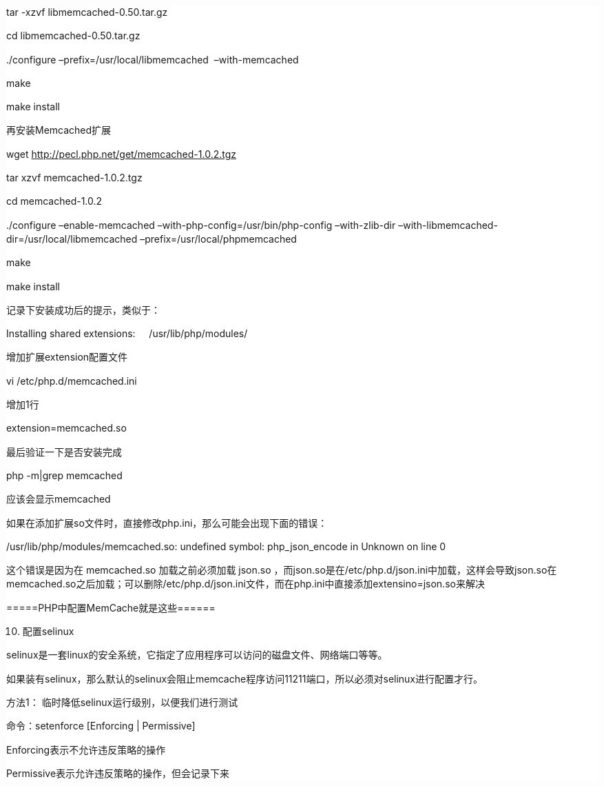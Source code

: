 tar -xzvf libmemcached-0.50.tar.gz

cd libmemcached-0.50.tar.gz

./configure –prefix=/usr/local/libmemcached  –with-memcached

make

make install

再安装Memcached扩展

wget http://pecl.php.net/get/memcached-1.0.2.tgz

tar xzvf memcached-1.0.2.tgz

cd memcached-1.0.2

./configure –enable-memcached –with-php-config=/usr/bin/php-config –with-zlib-dir –with-libmemcached-dir=/usr/local/libmemcached –prefix=/usr/local/phpmemcached

make

make install

记录下安装成功后的提示，类似于：

Installing shared extensions:     /usr/lib/php/modules/

增加扩展extension配置文件

vi /etc/php.d/memcached.ini

增加1行

extension=memcached.so

最后验证一下是否安装完成

php -m|grep memcached

应该会显示memcached

如果在添加扩展so文件时，直接修改php.ini，那么可能会出现下面的错误：

/usr/lib/php/modules/memcached.so: undefined symbol: php_json_encode in Unknown on line 0

这个错误是因为在 memcached.so 加载之前必须加载 json.so ，而json.so是在/etc/php.d/json.ini中加载，这样会导致json.so在memcached.so之后加载；可以删除/etc/php.d/json.ini文件，而在php.ini中直接添加extensino=json.so来解决

=====PHP中配置MemCache就是这些======

10. 配置selinux

selinux是一套linux的安全系统，它指定了应用程序可以访问的磁盘文件、网络端口等等。

如果装有selinux，那么默认的selinux会阻止memcache程序访问11211端口，所以必须对selinux进行配置才行。

方法1： 临时降低selinux运行级别，以便我们进行测试

命令：setenforce [Enforcing | Permissive]

Enforcing表示不允许违反策略的操作

Permissive表示允许违反策略的操作，但会记录下来
